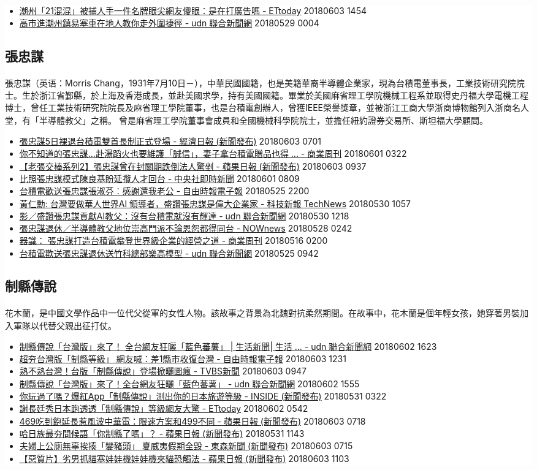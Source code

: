 - [潮州「21混混」被捕人手一件名牌眼尖網友傻眼：是在打廣告嗎 - ETtoday](https://www.ettoday.net/news/20180603/1183301.htm "潮州「21混混」被捕人手一件名牌眼尖網友傻眼：是在打廣告嗎 - ETtoday") 20180603 1454
- [高市進潮州鎮易塞車在地人教你走外圍捷徑 - udn 聯合新聞網](https://udn.com/news/story/7327/3167839 "高市進潮州鎮易塞車在地人教你走外圍捷徑 - udn 聯合新聞網") 20180529 0004

## 張忠謀

張忠謀（英语：Morris Chang，1931年7月10日－），中華民國國籍，也是美籍華裔半導體企業家，現為台積電董事長，工業技術研究院院士。生於浙江省鄞縣，於上海及香港成長，並赴美國求學，持有美國國籍。畢業於美國麻省理工學院機械工程系並取得史丹福大學電機工程博士，曾任工業技術研究院院長及麻省理工學院董事，也是台積電創辦人，曾獲IEEE榮譽獎章，並被浙江工商大學浙商博物館列入浙商名人堂，有「半導體教父」之稱。
曾是麻省理工學院董事會成員和全國機械科學院院士，並擔任紐約證券交易所、斯坦福大學顧問。
- [張忠謀5日裸退台積電雙首長制正式登場 - 經濟日報 (新聞發布)](https://money.udn.com/money/story/5641/3177456 "張忠謀5日裸退台積電雙首長制正式登場 - 經濟日報 (新聞發布)") 20180603 0701
- [你不知道的張忠謀...赴湯蹈火也要維護「誠信」，妻子拿台積電贈品也得 ... - 商業周刊](https://www.businessweekly.com.tw/article.aspx?id=22890&type=Blog "你不知道的張忠謀...赴湯蹈火也要維護「誠信」，妻子拿台積電贈品也得 ... - 商業周刊") 20180601 0322
- [【老張交棒系列2】張忠謀曾在封關期跌倒法人驚剉 - 蘋果日報 (新聞發布)](https://tw.news.appledaily.com/new/realtime/20180603/1355303/ "【老張交棒系列2】張忠謀曾在封關期跌倒法人驚剉 - 蘋果日報 (新聞發布)") 20180603 0937
- [比照張忠謀模式陳良基盼延攬人才回台 - 中央社即時新聞](http://www.cna.com.tw/news/ait/201806010197-1.aspx "比照張忠謀模式陳良基盼延攬人才回台 - 中央社即時新聞") 20180601 0809
- [台積電歡送張忠謀張淑芬︰感謝還我老公 - 自由時報電子報](http://news.ltn.com.tw/news/focus/paper/1203754 "台積電歡送張忠謀張淑芬︰感謝還我老公 - 自由時報電子報") 20180525 2200
- [黃仁勳: 台灣要做華人世界AI 領導者，盛讚張忠謀是偉大企業家 - 科技新報 TechNews](https://finance.technews.tw/2018/05/30/nvidia-gtc-2018/ "黃仁勳: 台灣要做華人世界AI 領導者，盛讚張忠謀是偉大企業家 - 科技新報 TechNews") 20180530 1057
- [影／盛讚張忠謀貢獻AI教父：沒有台積電就沒有輝達 - udn 聯合新聞網](https://udn.com/news/story/7240/3171260 "影／盛讚張忠謀貢獻AI教父：沒有台積電就沒有輝達 - udn 聯合新聞網") 20180530 1218
- [張忠謀退休／半導體教父地位崇高門派不論恩怨都得同台 - NOWnews](https://www.nownews.com/news/20180528/2761486 "張忠謀退休／半導體教父地位崇高門派不論恩怨都得同台 - NOWnews") 20180528 0242
- [器識： 張忠謀打造台積電攀登世界級企業的經營之道 - 商業周刊](https://bookshop.businessweekly.com.tw/product_book.aspx?prodno=PROD000009429 "器識： 張忠謀打造台積電攀登世界級企業的經營之道 - 商業周刊") 20180516 0200
- [台積電歡送張忠謀退休送竹科總部樂高模型 - udn 聯合新聞網](https://udn.com/news/story/7240/3162586 "台積電歡送張忠謀退休送竹科總部樂高模型 - udn 聯合新聞網") 20180525 0942

## 制縣傳說

花木蘭，是中國文學作品中一位代父從軍的女性人物。該故事之背景為北魏對抗柔然期間。在故事中，花木蘭是個年輕女孩，她穿著男裝加入軍隊以代替父親出征打仗。
- [制縣傳說「台灣版」來了！ 全台網友狂曬「藍色蕃薯」 | 生活新聞| 生活 ... - udn 聯合新聞網](https://udn.com/news/story/7266/3176919 "制縣傳說「台灣版」來了！ 全台網友狂曬「藍色蕃薯」 | 生活新聞| 生活 ... - udn 聯合新聞網") 20180602 1623
- [超夯台灣版「制縣等級」 網友喊：差1縣市收復台灣 - 自由時報電子報](http://news.ltn.com.tw/news/life/breakingnews/2446538 "超夯台灣版「制縣等級」 網友喊：差1縣市收復台灣 - 自由時報電子報") 20180603 1231
- [熟不熟台灣！台版「制縣傳說」登場掀曬圖瘋 - TVBS新聞](https://news.tvbs.com.tw/life/931505 "熟不熟台灣！台版「制縣傳說」登場掀曬圖瘋 - TVBS新聞") 20180603 0947
- [制縣傳說「台灣版」來了！全台網友狂曬「藍色蕃薯」 - udn 聯合新聞網](https://udn.com/news/story/7266/3176919?from=udn-catebreaknews_ch2 "制縣傳說「台灣版」來了！全台網友狂曬「藍色蕃薯」 - udn 聯合新聞網") 20180602 1555
- [你玩過了嗎？爆紅App「制縣傳說」測出你的日本旅遊等級 - INSIDE (新聞發布)](https://www.inside.com.tw/2018/05/31/japan-travel-map "你玩過了嗎？爆紅App「制縣傳說」測出你的日本旅遊等級 - INSIDE (新聞發布)") 20180531 0322
- [謝長廷秀日本跑透透「制縣傳說」等級網友大驚 - ETtoday](https://www.ettoday.net/news/20180602/1182598.htm "謝長廷秀日本跑透透「制縣傳說」等級網友大驚 - ETtoday") 20180602 0542
- [469吃到飽延長惹風波中華電：限速方案和499不同 - 蘋果日報 (新聞發布)](https://tw.news.appledaily.com/life/realtime/20180603/1366272/ "469吃到飽延長惹風波中華電：限速方案和499不同 - 蘋果日報 (新聞發布)") 20180603 0718
- [哈日族最夯問候語「你制縣了嗎」？ - 蘋果日報 (新聞發布)](https://tw.news.appledaily.com/life/realtime/20180531/1364907 "哈日族最夯問候語「你制縣了嗎」？ - 蘋果日報 (新聞發布)") 20180531 1143
- [夫婦上公廁無辜挨揍「變豬頭」 夏威夷假期全毀 - 東森新聞 (新聞發布)](https://news.ebc.net.tw/news.php?nid=115254 "夫婦上公廁無辜挨揍「變豬頭」 夏威夷假期全毀 - 東森新聞 (新聞發布)") 20180603 0715
- [【惡質片】劣男抓貓塞娃娃機娃娃機夾貓恐觸法 - 蘋果日報 (新聞發布)](https://tw.appledaily.com/new/realtime/20180603/1366321/ "【惡質片】劣男抓貓塞娃娃機娃娃機夾貓恐觸法 - 蘋果日報 (新聞發布)") 20180603 1103
